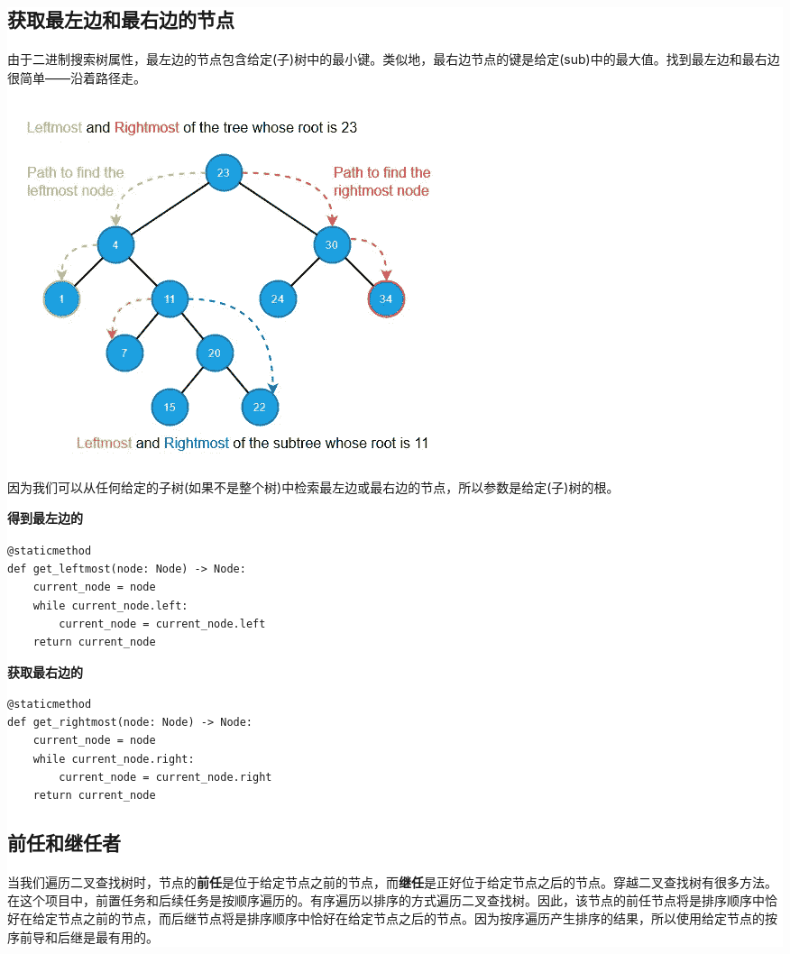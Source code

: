## 获取最左边和最右边的节点

由于二进制搜索树属性，最左边的节点包含给定(子)树中的最小键。类似地，最右边节点的键是给定(sub)中的最大值。找到最左边和最右边很简单——沿着路径走。

![](img/74268f607c819be7ca5d5e2b95818a71.png)

因为我们可以从任何给定的子树(如果不是整个树)中检索最左边或最右边的节点，所以参数是给定(子)树的根。

**得到最左边的**

```
@staticmethod
def get_leftmost(node: Node) -> Node:
    current_node = node
    while current_node.left:
        current_node = current_node.left
    return current_node
```

**获取最右边的**

```
@staticmethod
def get_rightmost(node: Node) -> Node:
    current_node = node
    while current_node.right:
        current_node = current_node.right
    return current_node
```

## 前任和继任者

当我们遍历二叉查找树时，节点的**前任**是位于给定节点之前的节点，而**继任**是正好位于给定节点之后的节点。穿越二叉查找树有很多方法。在这个项目中，前置任务和后续任务是按顺序遍历的。有序遍历以排序的方式遍历二叉查找树。因此，该节点的前任节点将是排序顺序中恰好在给定节点之前的节点，而后继节点将是排序顺序中恰好在给定节点之后的节点。因为按序遍历产生排序的结果，所以使用给定节点的按序前导和后继是最有用的。
